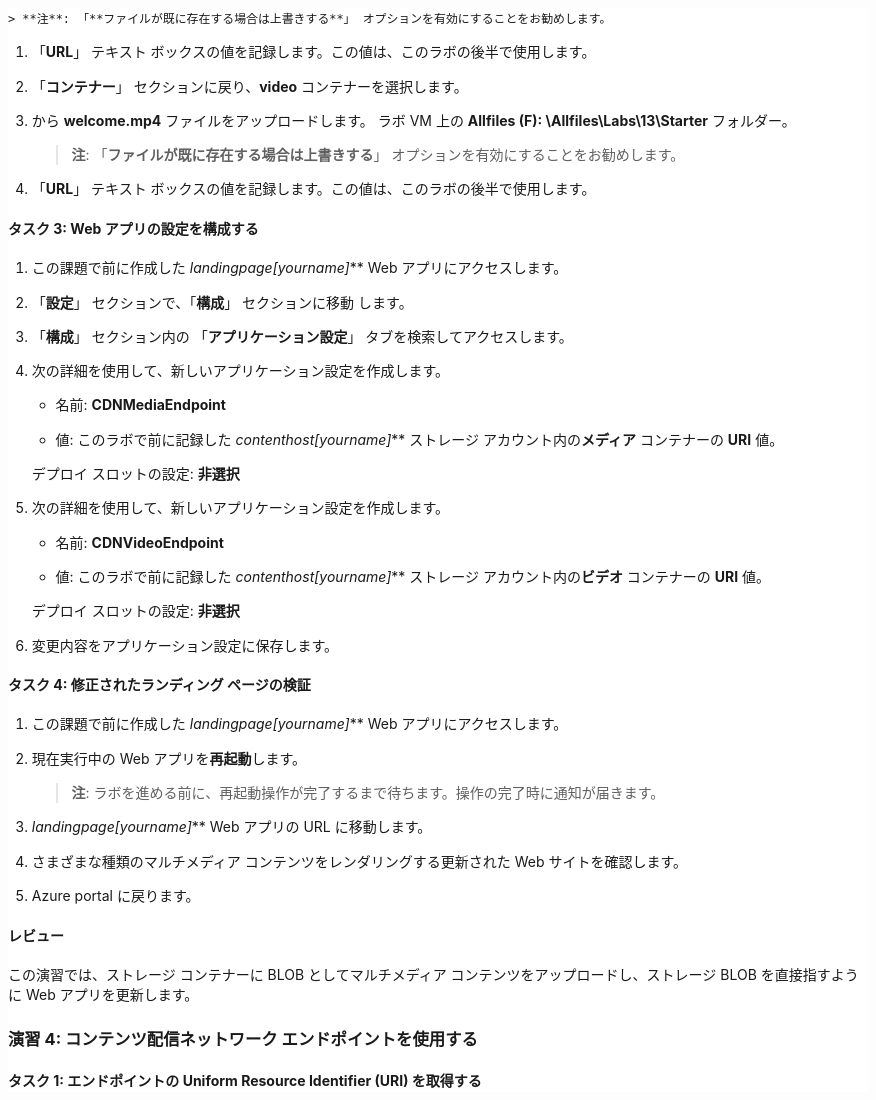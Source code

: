     > **注**: 「**ファイルが既に存在する場合は上書きする**」 オプションを有効にすることをお勧めします。

1.  「**URL**」 テキスト ボックスの値を記録します。この値は、このラボの後半で使用します。

1.  「**コンテナー**」 セクションに戻り、**video** コンテナーを選択します。

1.  から **welcome.mp4** ファイルをアップロードします。 ラボ VM 上の **Allfiles (F): \\Allfiles\\Labs\\13\\Starter** フォルダー。

    > **注**: 「**ファイルが既に存在する場合は上書きする**」 オプションを有効にすることをお勧めします。

1.  「**URL**」 テキスト ボックスの値を記録します。この値は、このラボの後半で使用します。

#### タスク 3: Web アプリの設定を構成する

1.  この課題で前に作成した **landingpage*[yourname]*** Web アプリにアクセスします。

1.  「**設定**」 セクションで、「**構成**」 セクションに移動 します。   

1.  「**構成**」 セクション内の 「**アプリケーション設定**」 タブを検索してアクセスします。

1.  次の詳細を使用して、新しいアプリケーション設定を作成します。
    
    - 名前: **CDNMediaEndpoint**

    - 値: このラボで前に記録した **contenthost*[yourname]*** ストレージ アカウント内の**メディア** コンテナーの **URI** 値。
    
    デプロイ スロットの設定: **非選択**

1.  次の詳細を使用して、新しいアプリケーション設定を作成します。
    
    - 名前: **CDNVideoEndpoint**

    - 値: このラボで前に記録した **contenthost*[yourname]*** ストレージ アカウント内の**ビデオ** コンテナーの **URI** 値。
    
    デプロイ スロットの設定: **非選択**

1.  変更内容をアプリケーション設定に保存します。

#### タスク 4: 修正されたランディング ページの検証

1.  この課題で前に作成した **landingpage*[yourname]*** Web アプリにアクセスします。

1.  現在実行中の Web アプリを**再起動**します。

    > **注**: ラボを進める前に、再起動操作が完了するまで待ちます。操作の完了時に通知が届きます。

1.  **landingpage*[yourname]*** Web アプリの URL に移動します。

1.  さまざまな種類のマルチメディア コンテンツをレンダリングする更新された Web サイトを確認します。

1.  Azure portal に戻ります。

#### レビュー

この演習では、ストレージ コンテナーに BLOB としてマルチメディア コンテンツをアップロードし、ストレージ BLOB を直接指すように Web アプリを更新します。

### 演習 4: コンテンツ配信ネットワーク エンドポイントを使用する

#### タスク 1: エンドポイントの Uniform Resource Identifier (URI) を取得する
